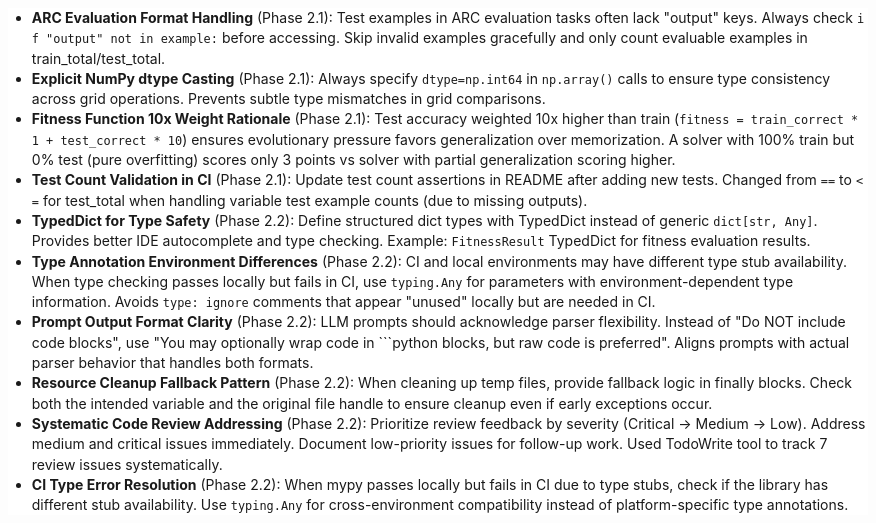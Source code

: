 - **ARC Evaluation Format Handling** (Phase 2.1): Test examples in ARC evaluation tasks often lack "output" keys. Always check `if "output" not in example:` before accessing. Skip invalid examples gracefully and only count evaluable examples in train_total/test_total.
- **Explicit NumPy dtype Casting** (Phase 2.1): Always specify `dtype=np.int64` in `np.array()` calls to ensure type consistency across grid operations. Prevents subtle type mismatches in grid comparisons.
- **Fitness Function 10x Weight Rationale** (Phase 2.1): Test accuracy weighted 10x higher than train (`fitness = train_correct * 1 + test_correct * 10`) ensures evolutionary pressure favors generalization over memorization. A solver with 100% train but 0% test (pure overfitting) scores only 3 points vs solver with partial generalization scoring higher.
- **Test Count Validation in CI** (Phase 2.1): Update test count assertions in README after adding new tests. Changed from `==` to `<=` for test_total when handling variable test example counts (due to missing outputs).
- **TypedDict for Type Safety** (Phase 2.2): Define structured dict types with TypedDict instead of generic `dict[str, Any]`. Provides better IDE autocomplete and type checking. Example: `FitnessResult` TypedDict for fitness evaluation results.
- **Type Annotation Environment Differences** (Phase 2.2): CI and local environments may have different type stub availability. When type checking passes locally but fails in CI, use `typing.Any` for parameters with environment-dependent type information. Avoids `type: ignore` comments that appear "unused" locally but are needed in CI.
- **Prompt Output Format Clarity** (Phase 2.2): LLM prompts should acknowledge parser flexibility. Instead of "Do NOT include code blocks", use "You may optionally wrap code in ```python blocks, but raw code is preferred". Aligns prompts with actual parser behavior that handles both formats.
- **Resource Cleanup Fallback Pattern** (Phase 2.2): When cleaning up temp files, provide fallback logic in finally blocks. Check both the intended variable and the original file handle to ensure cleanup even if early exceptions occur.
- **Systematic Code Review Addressing** (Phase 2.2): Prioritize review feedback by severity (Critical → Medium → Low). Address medium and critical issues immediately. Document low-priority issues for follow-up work. Used TodoWrite tool to track 7 review issues systematically.
- **CI Type Error Resolution** (Phase 2.2): When mypy passes locally but fails in CI due to type stubs, check if the library has different stub availability. Use `typing.Any` for cross-environment compatibility instead of platform-specific type annotations.
